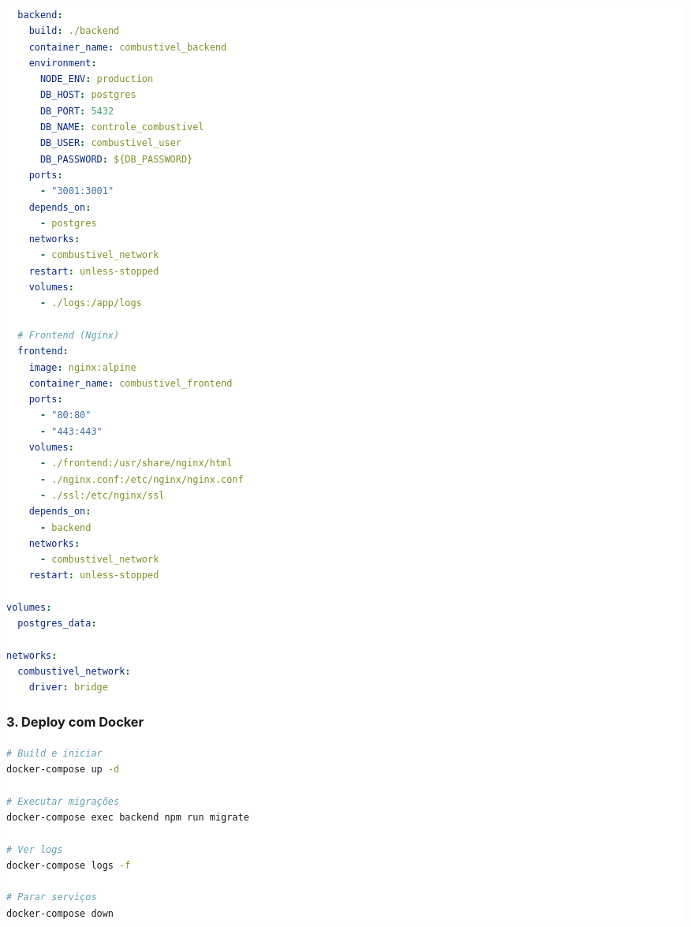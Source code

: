 ```yaml
  backend:
    build: ./backend
    container_name: combustivel_backend
    environment:
      NODE_ENV: production
      DB_HOST: postgres
      DB_PORT: 5432
      DB_NAME: controle_combustivel
      DB_USER: combustivel_user
      DB_PASSWORD: ${DB_PASSWORD}
    ports:
      - "3001:3001"
    depends_on:
      - postgres
    networks:
      - combustivel_network
    restart: unless-stopped
    volumes:
      - ./logs:/app/logs

  # Frontend (Nginx)
  frontend:
    image: nginx:alpine
    container_name: combustivel_frontend
    ports:
      - "80:80"
      - "443:443"
    volumes:
      - ./frontend:/usr/share/nginx/html
      - ./nginx.conf:/etc/nginx/nginx.conf
      - ./ssl:/etc/nginx/ssl
    depends_on:
      - backend
    networks:
      - combustivel_network
    restart: unless-stopped

volumes:
  postgres_data:

networks:
  combustivel_network:
    driver: bridge
```

### 3. Deploy com Docker
```bash
# Build e iniciar
docker-compose up -d

# Executar migrações
docker-compose exec backend npm run migrate

# Ver logs
docker-compose logs -f

# Parar serviços
docker-compose down
```
